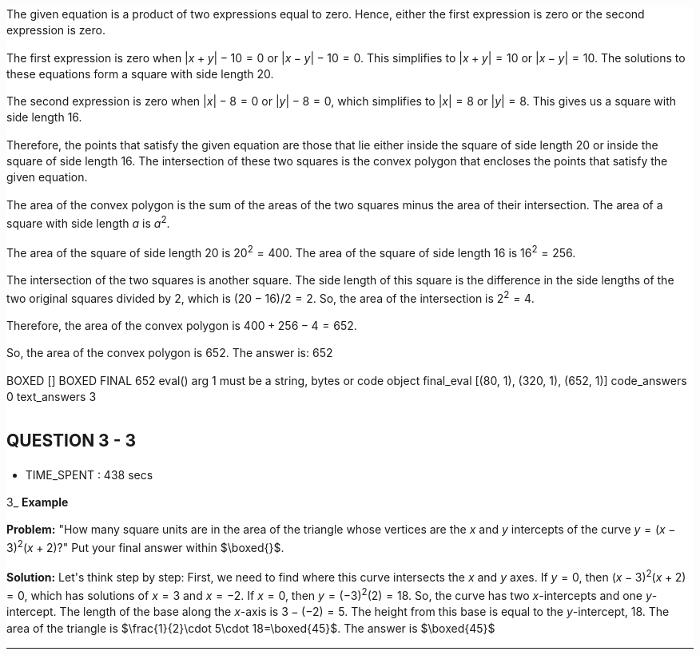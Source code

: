 
The given equation is a product of two expressions equal to zero. Hence, either the first expression is zero or the second expression is zero. 

The first expression is zero when $\vert x + y \vert - 10 = 0$ or $\vert x - y \vert - 10 = 0$. This simplifies to $\vert x + y \vert = 10$ or $\vert x - y \vert = 10$. The solutions to these equations form a square with side length $20$.

The second expression is zero when $\vert x \vert - 8 = 0$ or $\vert y \vert - 8 = 0$, which simplifies to $\vert x \vert = 8$ or $\vert y \vert = 8$. This gives us a square with side length $16$.

Therefore, the points that satisfy the given equation are those that lie either inside the square of side length $20$ or inside the square of side length $16$. The intersection of these two squares is the convex polygon that encloses the points that satisfy the given equation.

The area of the convex polygon is the sum of the areas of the two squares minus the area of their intersection. The area of a square with side length $a$ is $a^2$.

The area of the square of side length $20$ is $20^2 = 400$. The area of the square of side length $16$ is $16^2 = 256$.

The intersection of the two squares is another square. The side length of this square is the difference in the side lengths of the two original squares divided by 2, which is $(20 - 16)/2 = 2$. So, the area of the intersection is $2^2 = 4$.

Therefore, the area of the convex polygon is $400 + 256 - 4 = 652$.

So, the area of the convex polygon is $652$. The answer is: $652$

BOXED []
BOXED FINAL 652
eval() arg 1 must be a string, bytes or code object final_eval
[(80, 1), (320, 1), (652, 1)]
code_answers 0 text_answers 3



## QUESTION 3 - 3 
- TIME_SPENT : 438 secs

3_
**Example**

**Problem:** 
"How many square units are in the area of the triangle whose vertices are the $x$ and $y$ intercepts of the curve $y = (x-3)^2 (x+2)$?"
Put your final answer within $\boxed{}$.

**Solution:** 
Let's think step by step:
First, we need to find where this curve intersects the $x$ and $y$ axes.  If $y=0$, then $(x-3)^2(x+2)=0$, which has solutions of $x=3$ and $x=-2$.  If $x=0$, then $y=(-3)^2(2)=18$.  So, the curve has two $x$-intercepts and one $y$-intercept.  The length of the base along the $x$-axis is $3-(-2)=5$.  The height from this base is equal to the $y$-intercept, 18.  The area of the triangle is $\frac{1}{2}\cdot 5\cdot 18=\boxed{45}$. The answer is $\boxed{45}$


---
